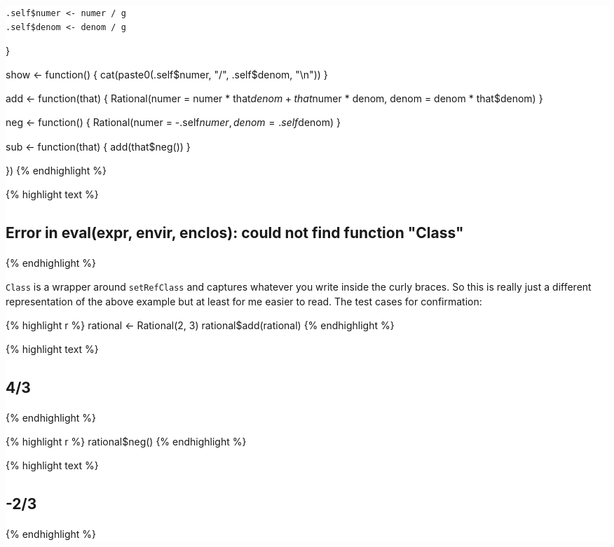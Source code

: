    .self$numer <- numer / g
    .self$denom <- denom / g
  }

  show <- function() {
    cat(paste0(.self$numer, "/", .self$denom, "\n"))
  }

  add <- function(that) {
    Rational(numer = numer * that$denom + that$numer * denom,
             denom = denom * that$denom)
  }

  neg <- function() {
    Rational(numer = -.self$numer,
             denom = .self$denom)
  }

  sub <- function(that) {
    add(that$neg())
  }

})
{% endhighlight %}



{% highlight text %}
## Error in eval(expr, envir, enclos): could not find function "Class"
{% endhighlight %}

`Class` is a wrapper around `setRefClass` and captures whatever you write inside the curly braces. So this is really just a different representation of the above example but at least for me easier to read. The test cases for confirmation:


{% highlight r %}
rational <- Rational(2, 3)
rational$add(rational)
{% endhighlight %}



{% highlight text %}
## 4/3
{% endhighlight %}



{% highlight r %}
rational$neg()
{% endhighlight %}



{% highlight text %}
## -2/3
{% endhighlight %}
